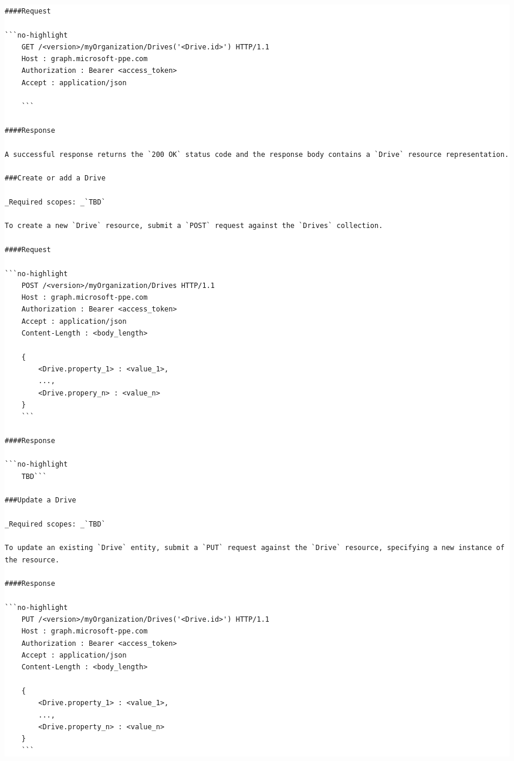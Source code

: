 ```no-highlight
####Request

```no-highlight
	GET /<version>/myOrganization/Drives('<Drive.id>') HTTP/1.1
	Host : graph.microsoft-ppe.com
	Authorization : Bearer <access_token>
	Accept : application/json
	
	```

####Response

A successful response returns the `200 OK` status code and the response body contains a `Drive` resource representation. 

###Create or add a Drive

_Required scopes: _`TBD` 

To create a new `Drive` resource, submit a `POST` request against the `Drives` collection. 

####Request

```no-highlight
	POST /<version>/myOrganization/Drives HTTP/1.1
	Host : graph.microsoft-ppe.com
	Authorization : Bearer <access_token>
	Accept : application/json
	Content-Length : <body_length>
	
	{
		<Drive.property_1> : <value_1>,
		...,
		<Drive.propery_n> : <value_n>
	}
	```

####Response

```no-highlight
	TBD```

###Update a Drive

_Required scopes: _`TBD` 

To update an existing `Drive` entity, submit a `PUT` request against the `Drive` resource, specifying a new instance of the resource. 

####Response

```no-highlight
	PUT /<version>/myOrganization/Drives('<Drive.id>') HTTP/1.1
	Host : graph.microsoft-ppe.com
	Authorization : Bearer <access_token>
	Accept : application/json
	Content-Length : <body_length>
	
	{
		<Drive.property_1> : <value_1>,
		...,
		<Drive.property_n> : <value_n>
	}
	```
```